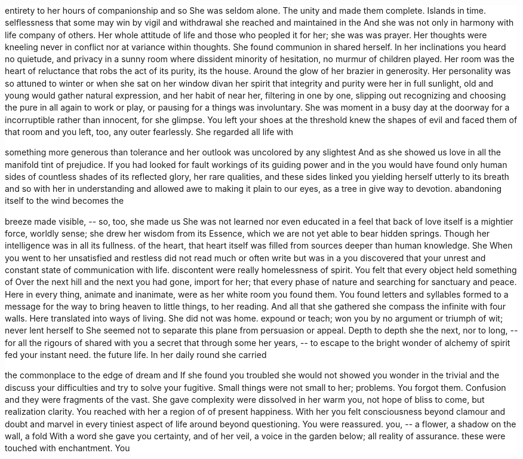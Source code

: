entirety to her hours of companionship and so
She was seldom alone. The unity and               made them complete. Islands in time.
selflessness that some may win by vigil and
withdrawal she reached and maintained in the      And she was not only in harmony with life
company of others. Her whole attitude of life     and those who peopled it for her; she was
was prayer. Her thoughts were kneeling            never in conflict nor at variance within
thoughts. She found communion in shared           herself. In her inclinations you heard no
quietude, and privacy in a sunny room where       dissident minority of hesitation, no murmur of
children played. Her room was the heart of        reluctance that robs the act of its purity, its
the house. Around the glow of her brazier in      generosity. Her personality was so attuned to
winter or when she sat on her window divan        her spirit that integrity and purity were her
in full sunlight, old and young would gather      natural expression, and her habit of
near her, filtering in one by one, slipping out   recognizing and choosing the pure in all
again to work or play, or pausing for a           things was involuntary.              She was
moment in a busy day at the doorway for a         incorruptible rather than innocent, for she
glimpse. You left your shoes at the threshold     knew the shapes of evil and faced them
of that room and you left, too, any outer         fearlessly.    She regarded all life with

something more generous than tolerance and
her outlook was uncolored by any slightest        And as she showed us love in all the manifold
tint of prejudice. If you had looked for fault    workings of its guiding power and in the
you would have found only human sides of          countless shades of its reflected glory,
her rare qualities, and these sides linked you    yielding herself utterly to its breath and so
with her in understanding and allowed awe to      making it plain to our eyes, as a tree in
give way to devotion.                             abandoning itself to the wind becomes the

breeze made visible, -- so, too, she made us
She was not learned nor even educated in a        feel that back of love itself is a mightier force,
worldly sense; she drew her wisdom from           its Essence, which we are not yet able to bear
hidden springs. Though her intelligence was       in all its fullness.
of the heart, that heart itself was filled from
sources deeper than human knowledge. She          When you went to her unsatisfied and restless
did not read much or often write but was in a     you discovered that your unrest and
constant state of communication with life.        discontent were really homelessness of spirit.
You felt that every object held something of      Over the next hill and the next you had gone,
import for her; that every phase of nature and    searching for sanctuary and peace. Here in
every thing, animate and inanimate, were as       her white room you found them. You found
letters and syllables formed to a message for     the way to bring heaven to little things, to
her reading. And all that she gathered she        compass the infinite with four walls. Here
translated into ways of living. She did not       was home.
expound or teach; won you by no argument or
triumph of wit; never lent herself to             She seemed not to separate this plane from
persuasion or appeal. Depth to depth she          the next, nor to long, -- for all the rigours of
shared with you a secret that through some        her years, -- to escape to the bright wonder of
alchemy of spirit fed your instant need.          the future life. In her daily round she carried

the commonplace to the edge of dream and
If she found you troubled she would not           showed you wonder in the trivial and the
discuss your difficulties and try to solve your   fugitive. Small things were not small to her;
problems. You forgot them. Confusion and          they were fragments of the vast. She gave
complexity were dissolved in her warm             you, not hope of bliss to come, but realization
clarity. You reached with her a region of         of present happiness. With her you felt
consciousness beyond clamour and doubt and        marvel in every tiniest aspect of life around
beyond questioning. You were reassured.           you, -- a flower, a shadow on the wall, a fold
With a word she gave you certainty, and           of her veil, a voice in the garden below; all
reality of assurance.                             these were touched with enchantment. You

